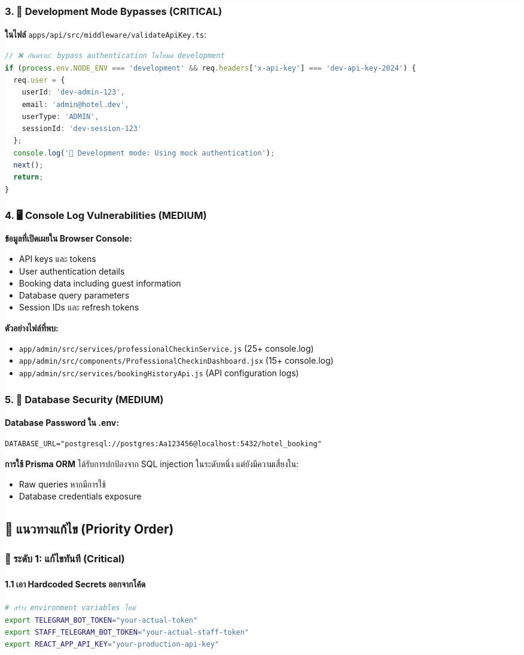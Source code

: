 ### 3. 🐛 Development Mode Bypasses (CRITICAL)

**ในไฟล์** `apps/api/src/middleware/validateApiKey.ts`:
```typescript
// ❌ อันตราย: bypass authentication ในโหมด development
if (process.env.NODE_ENV === 'development' && req.headers['x-api-key'] === 'dev-api-key-2024') {
  req.user = {
    userId: 'dev-admin-123',
    email: 'admin@hotel.dev',
    userType: 'ADMIN',
    sessionId: 'dev-session-123'
  };
  console.log('🔧 Development mode: Using mock authentication');
  next();
  return;
}
```

### 4. 🖥️ Console Log Vulnerabilities (MEDIUM)

**ข้อมูลที่เปิดเผยใน Browser Console:**
- API keys และ tokens
- User authentication details
- Booking data including guest information
- Database query parameters
- Session IDs และ refresh tokens

**ตัวอย่างไฟล์ที่พบ:**
- `app/admin/src/services/professionalCheckinService.js` (25+ console.log)
- `app/admin/src/components/ProfessionalCheckinDashboard.jsx` (15+ console.log)
- `app/admin/src/services/bookingHistoryApi.js` (API configuration logs)

### 5. 💾 Database Security (MEDIUM)

**Database Password ใน .env:**
```properties
DATABASE_URL="postgresql://postgres:Aa123456@localhost:5432/hotel_booking"
```

**การใช้ Prisma ORM** ได้รับการปกป้องจาก SQL injection ในระดับหนึ่ง แต่ยังมีความเสี่ยงใน:
- Raw queries หากมีการใช้
- Database credentials exposure

## 🔧 แนวทางแก้ไข (Priority Order)

### 🚨 ระดับ 1: แก้ไขทันที (Critical)

#### 1.1 เอา Hardcoded Secrets ออกจากโค้ด
```bash
# สร้าง environment variables ใหม่
export TELEGRAM_BOT_TOKEN="your-actual-token"
export STAFF_TELEGRAM_BOT_TOKEN="your-actual-staff-token"
export REACT_APP_API_KEY="your-production-api-key"
```
